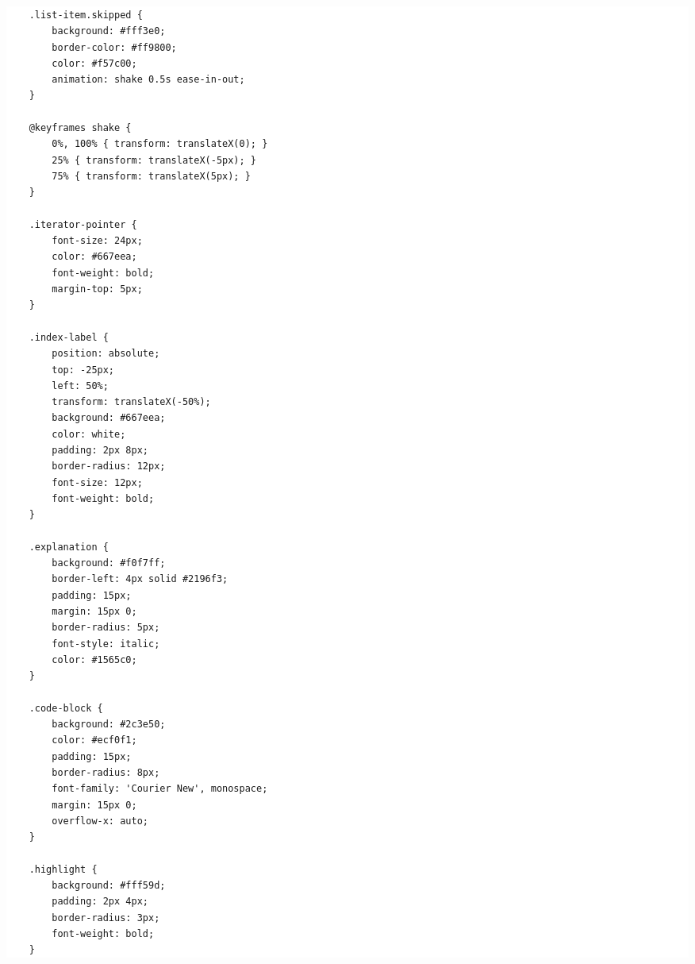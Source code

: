         .list-item.skipped {
            background: #fff3e0;
            border-color: #ff9800;
            color: #f57c00;
            animation: shake 0.5s ease-in-out;
        }

        @keyframes shake {
            0%, 100% { transform: translateX(0); }
            25% { transform: translateX(-5px); }
            75% { transform: translateX(5px); }
        }

        .iterator-pointer {
            font-size: 24px;
            color: #667eea;
            font-weight: bold;
            margin-top: 5px;
        }

        .index-label {
            position: absolute;
            top: -25px;
            left: 50%;
            transform: translateX(-50%);
            background: #667eea;
            color: white;
            padding: 2px 8px;
            border-radius: 12px;
            font-size: 12px;
            font-weight: bold;
        }

        .explanation {
            background: #f0f7ff;
            border-left: 4px solid #2196f3;
            padding: 15px;
            margin: 15px 0;
            border-radius: 5px;
            font-style: italic;
            color: #1565c0;
        }

        .code-block {
            background: #2c3e50;
            color: #ecf0f1;
            padding: 15px;
            border-radius: 8px;
            font-family: 'Courier New', monospace;
            margin: 15px 0;
            overflow-x: auto;
        }

        .highlight {
            background: #fff59d;
            padding: 2px 4px;
            border-radius: 3px;
            font-weight: bold;
        }
